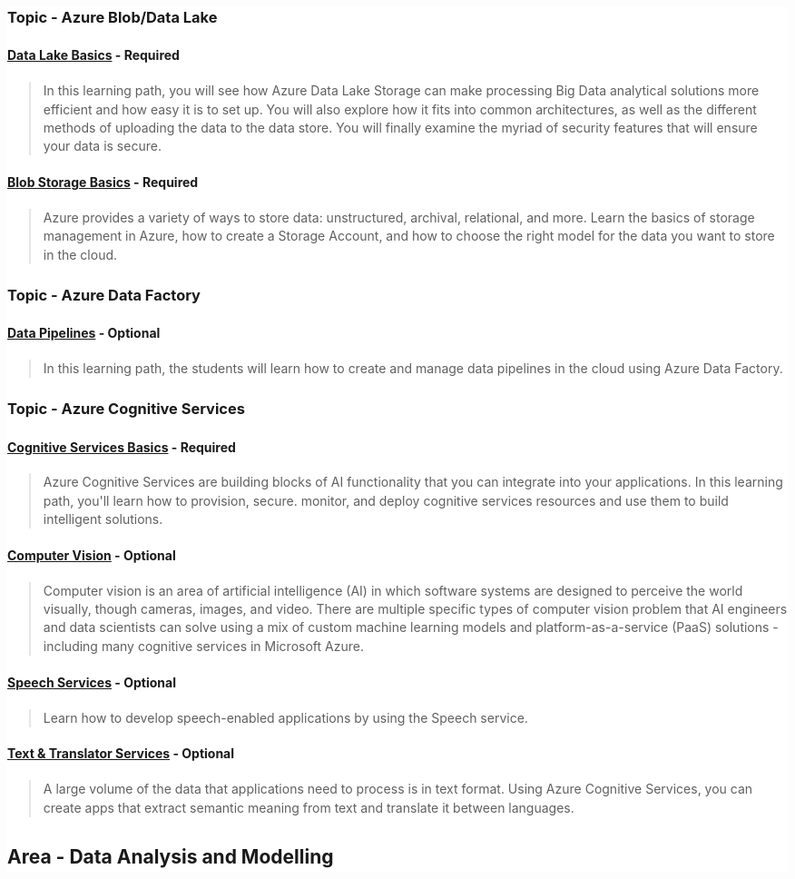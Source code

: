 ### Topic - Azure Blob/Data Lake
#### [Data Lake Basics](https://docs.microsoft.com/en-us/learn/paths/data-processing-with-azure-adls/) - Required
> In this learning path, you will see how Azure Data Lake Storage can make processing Big Data analytical solutions more efficient and how easy it is to set up. You will also explore how it fits into common architectures, as well as the different methods of uploading the data to the data store. You will finally examine the myriad of security features that will ensure your data is secure.
#### [Blob Storage Basics](https://docs.microsoft.com/en-us/learn/paths/store-data-in-azure/) - Required
> Azure provides a variety of ways to store data: unstructured, archival, relational, and more. Learn the basics of storage management in Azure, how to create a Storage Account, and how to choose the right model for the data you want to store in the cloud. 

### Topic - Azure Data Factory
#### [Data Pipelines](https://docs.microsoft.com/en-us/learn/paths/data-integration-scale-azure-data-factory/) - Optional
> In this learning path, the students will learn how to create and manage data pipelines in the cloud using Azure Data Factory.

### Topic - Azure Cognitive Services
#### [Cognitive Services Basics](https://docs.microsoft.com/en-us/learn/paths/provision-manage-azure-cognitive-services/) - Required
> Azure Cognitive Services are building blocks of AI functionality that you can integrate into your applications. In this learning path, you'll learn how to provision, secure. monitor, and deploy cognitive services resources and use them to build intelligent solutions.
#### [Computer Vision](https://docs.microsoft.com/en-us/learn/paths/explore-computer-vision-microsoft-azure/) - Optional
> Computer vision is an area of artificial intelligence (AI) in which software systems are designed to perceive the world visually, though cameras, images, and video. There are multiple specific types of computer vision problem that AI engineers and data scientists can solve using a mix of custom machine learning models and platform-as-a-service (PaaS) solutions - including many cognitive services in Microsoft Azure.
#### [Speech Services](https://docs.microsoft.com/en-us/learn/paths/process-translate-speech-azure-cognitive-speech-services/) - Optional
> Learn how to develop speech-enabled applications by using the Speech service.
#### [Text & Translator Services](https://docs.microsoft.com/en-us/learn/paths/process-translate-text-azure-cognitive-services/) - Optional
> A large volume of the data that applications need to process is in text format. Using Azure Cognitive Services, you can create apps that extract semantic meaning from text and translate it between languages.


## Area - Data Analysis and Modelling 
